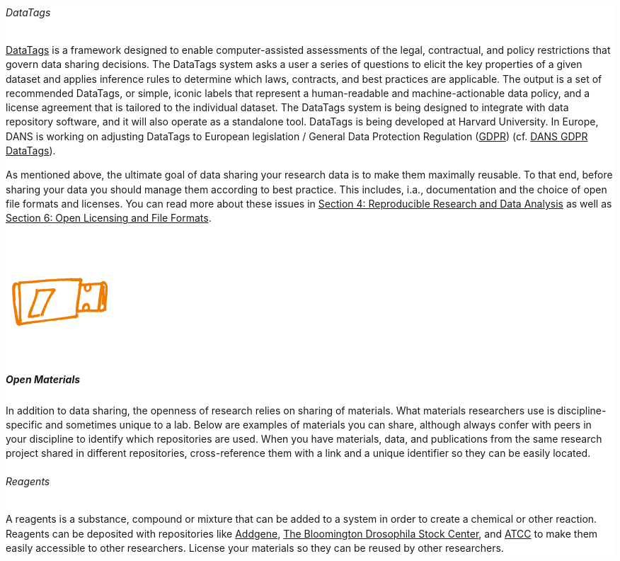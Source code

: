 ###### DataTags

[DataTags](https://datatags.org/) is a framework designed to enable computer-assisted assessments of the legal, contractual, and policy restrictions that govern data sharing decisions. The DataTags system asks a user a series of questions to elicit the key properties of a given dataset and applies inference rules to determine which laws, contracts, and best practices are applicable. The output is a set of recommended DataTags, or simple, iconic labels that represent a human-readable and machine-actionable data policy, and a license agreement that is tailored to the individual dataset. The DataTags system is being designed to integrate with data repository software, and it will also operate as a standalone tool. DataTags is being developed at Harvard University. In Europe, DANS is working on adjusting DataTags to European legislation / General Data Protection Regulation \([GDPR](https://www.eugdpr.org/)\) \(cf. [DANS GDPR DataTags](https://zingtree.com/host.php?style=buttons&tree_id=442670046&persist_names=Restart&persist_node_ids=58#58)\).

As mentioned above, the ultimate goal of data sharing your research data is to make them maximally reusable. To that end, before sharing your data you should manage them according to best practice. This includes, i.a., documentation and the choice of open file formats and licenses. You can read more about these issues in [Section 4: Reproducible Research and Data Analysis](https://github.com/Open-Science-Training-Handbook/Open-Science-Training-Handbook_EN/blob/master/02OpenScienceBasics/04ReproducibleResearchAndDataAnalysis.md) as well as [Section 6: Open Licensing and File Formats](https://github.com/Open-Science-Training-Handbook/Open-Science-Training-Handbook_EN/blob/master/02OpenScienceBasics/06OpenLicensingAndFileFormats.md).


## <img src="/Images/Icons/usb.png" width="150" height="150" />
##### Open Materials

In addition to data sharing, the openness of research relies on sharing of materials. What materials researchers use is discipline-specific and sometimes unique to a lab. Below are examples of materials you can share, although always confer with peers in your discipline to identify which repositories are used. When you have materials, data, and publications from the same research project shared in different repositories, cross-reference them with a link and a unique identifier so they can be easily located.

###### Reagents

A reagents is a substance, compound or mixture that can be added to a system in order to create a chemical or other reaction. Reagents can be deposited with repositories like [Addgene](https://www.addgene.org/), [The Bloomington Drosophila Stock Center](https://bdsc.indiana.edu/), and [ATCC](https://www.atcc.org/) to make them easily accessible to other researchers. License your materials so they can be reused by other researchers.

